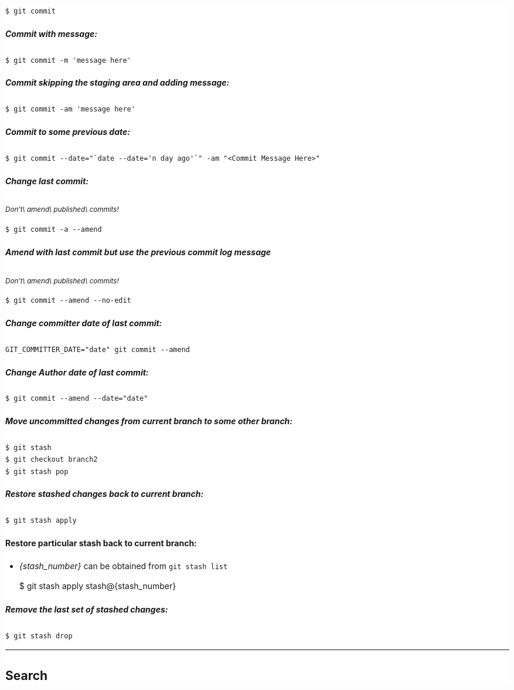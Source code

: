     $ git commit

##### Commit with message:

    $ git commit -m 'message here'

##### Commit skipping the staging area and adding message:

    $ git commit -am 'message here'

##### Commit to some previous date:

    $ git commit --date="`date --date='n day ago'`" -am "<Commit Message Here>"

##### Change last commit: 

*<sub>Don’t\ amend\ published\ commits!</sub>*

    $ git commit -a --amend

##### Amend with last commit but use the previous commit log message

*<sub>Don’t\ amend\ published\ commits!</sub>*

    $ git commit --amend --no-edit

##### Change committer date of last commit:

    GIT_COMMITTER_DATE="date" git commit --amend

##### Change Author date of last commit:

    $ git commit --amend --date="date"

##### Move uncommitted changes from current branch to some other branch: 

    $ git stash
    $ git checkout branch2
    $ git stash pop

##### Restore stashed changes back to current branch:

    $ git stash apply

#### Restore particular stash back to current branch:

-   *{stash\_number}* can be obtained from `git stash list`



    $ git stash apply stash@{stash_number}

##### Remove the last set of stashed changes:

    $ git stash drop

------------------------------------------------------------------------

Search
------
